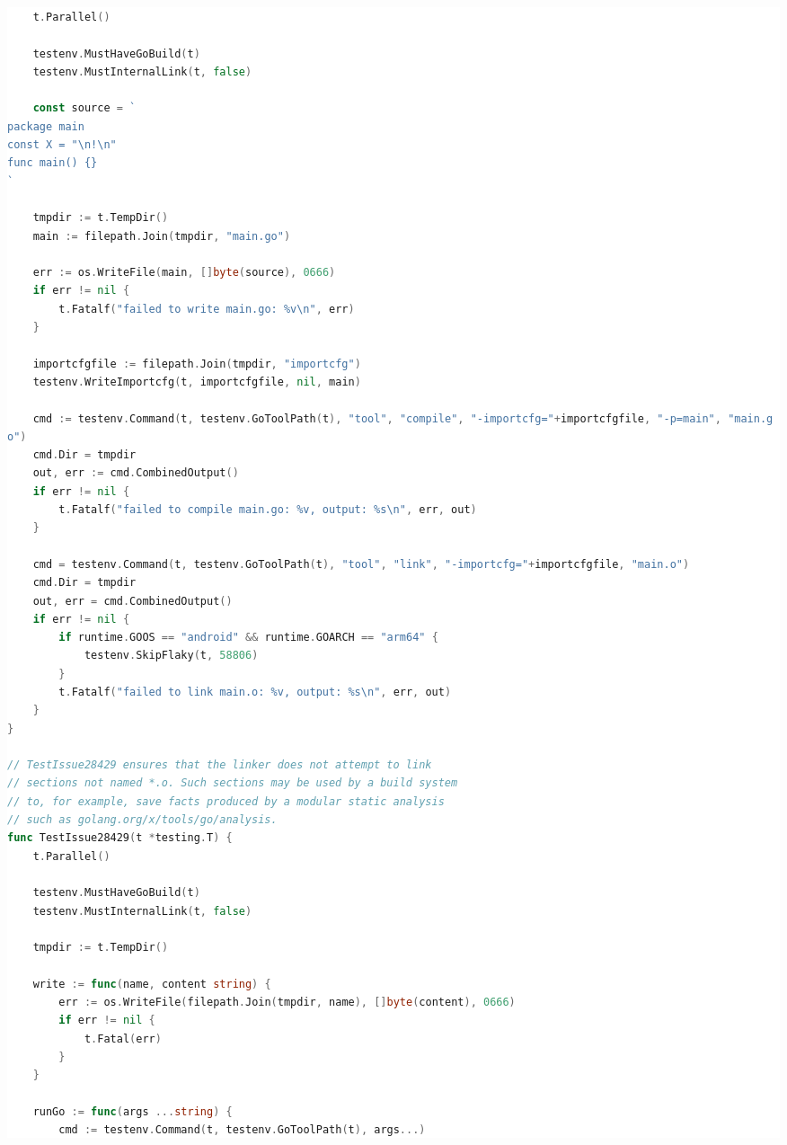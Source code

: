 ```go
	t.Parallel()

	testenv.MustHaveGoBuild(t)
	testenv.MustInternalLink(t, false)

	const source = `
package main
const X = "\n!\n"
func main() {}
`

	tmpdir := t.TempDir()
	main := filepath.Join(tmpdir, "main.go")

	err := os.WriteFile(main, []byte(source), 0666)
	if err != nil {
		t.Fatalf("failed to write main.go: %v\n", err)
	}

	importcfgfile := filepath.Join(tmpdir, "importcfg")
	testenv.WriteImportcfg(t, importcfgfile, nil, main)

	cmd := testenv.Command(t, testenv.GoToolPath(t), "tool", "compile", "-importcfg="+importcfgfile, "-p=main", "main.go")
	cmd.Dir = tmpdir
	out, err := cmd.CombinedOutput()
	if err != nil {
		t.Fatalf("failed to compile main.go: %v, output: %s\n", err, out)
	}

	cmd = testenv.Command(t, testenv.GoToolPath(t), "tool", "link", "-importcfg="+importcfgfile, "main.o")
	cmd.Dir = tmpdir
	out, err = cmd.CombinedOutput()
	if err != nil {
		if runtime.GOOS == "android" && runtime.GOARCH == "arm64" {
			testenv.SkipFlaky(t, 58806)
		}
		t.Fatalf("failed to link main.o: %v, output: %s\n", err, out)
	}
}

// TestIssue28429 ensures that the linker does not attempt to link
// sections not named *.o. Such sections may be used by a build system
// to, for example, save facts produced by a modular static analysis
// such as golang.org/x/tools/go/analysis.
func TestIssue28429(t *testing.T) {
	t.Parallel()

	testenv.MustHaveGoBuild(t)
	testenv.MustInternalLink(t, false)

	tmpdir := t.TempDir()

	write := func(name, content string) {
		err := os.WriteFile(filepath.Join(tmpdir, name), []byte(content), 0666)
		if err != nil {
			t.Fatal(err)
		}
	}

	runGo := func(args ...string) {
		cmd := testenv.Command(t, testenv.GoToolPath(t), args...)
```